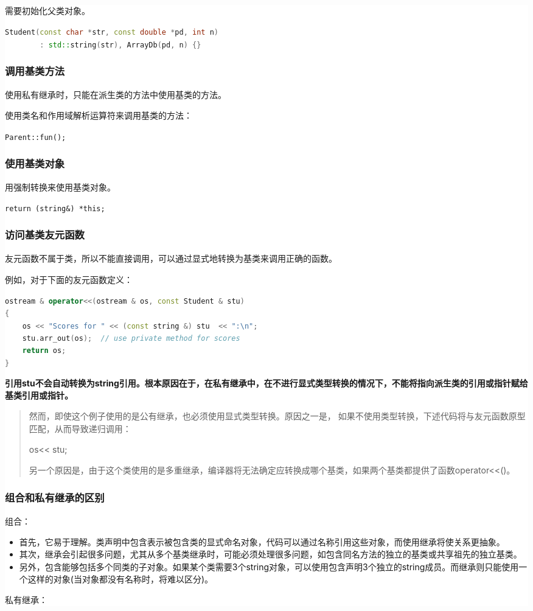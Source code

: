 需要初始化父类对象。

```cpp
Student(const char *str, const double *pd, int n)
        : std::string(str), ArrayDb(pd, n) {}
```

### 调用基类方法

使用私有继承时，只能在派生类的方法中使用基类的方法。

使用类名和作用域解析运算符来调用基类的方法：

```
Parent::fun();
```

### 使用基类对象

用强制转换来使用基类对象。

```
return (string&) *this;
```

### 访问基类友元函数

友元函数不属于类，所以不能直接调用，可以通过显式地转换为基类来调用正确的函数。

例如，对于下面的友元函数定义：

```cpp
ostream & operator<<(ostream & os, const Student & stu)
{
    os << "Scores for " << (const string &) stu  << ":\n";
    stu.arr_out(os);  // use private method for scores
    return os;
}
```

**引用stu不会自动转换为string引用。根本原因在于，在私有继承中，在不进行显式类型转换的情况下，不能将指向派生类的引用或指针赋给基类引用或指针。**

>   然而，即使这个例子使用的是公有继承，也必须使用显式类型转换。原因之一是， 如果不使用类型转换，下述代码将与友元函数原型匹配，从而导致递归调用：
>
>   os<< stu;
>
>   另一个原因是，由于这个类使用的是多重继承，编译器将无法确定应转换成哪个基类，如果两个基类都提供了函数operator<<()。

### 组合和私有继承的区别

组合：

-   首先，它易于理解。类声明中包含表示被包含类的显式命名对象，代码可以通过名称引用这些对象，而使用继承将使关系更抽象。
-   其次，继承会引起很多问题，尤其从多个基类继承时，可能必须处理很多问题，如包含同名方法的独立的基类或共享祖先的独立基类。
-   另外，包含能够包括多个同类的子对象。如果某个类需要3个string对象，可以使用包含声明3个独立的string成员。而继承则只能使用一个这样的对象(当对象都没有名称时，将难以区分)。

私有继承：
